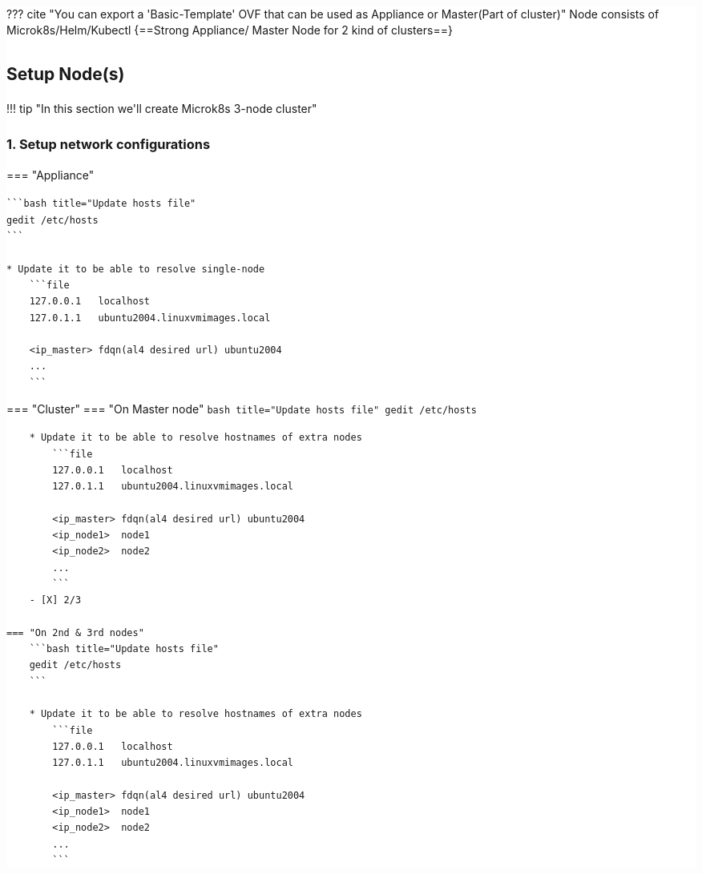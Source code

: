 ??? cite "You can export a 'Basic-Template' OVF that can be used as Appliance or Master(Part of cluster)"
	Node consists of Microk8s/Helm/Kubectl
	{==Strong Appliance/ Master Node for 2 kind of clusters==}
	
	
## __Setup Node(s)__
!!! tip "In this section we'll create Microk8s 3-node cluster"
	
### 1. Setup network configurations
=== "Appliance"
		
	```bash title="Update hosts file"
	gedit /etc/hosts
	```
	
	* Update it to be able to resolve single-node
		```file
		127.0.0.1	localhost
		127.0.1.1	ubuntu2004.linuxvmimages.local 
		
		<ip_master>	fdqn(al4 desired url) ubuntu2004
		...
		```
		
=== "Cluster"
	=== "On Master node"
		```bash title="Update hosts file"
		gedit /etc/hosts
		```
		
		* Update it to be able to resolve hostnames of extra nodes
			```file
			127.0.0.1	localhost
			127.0.1.1	ubuntu2004.linuxvmimages.local 
			
			<ip_master>	fdqn(al4 desired url) ubuntu2004
			<ip_node1>	node1
			<ip_node2>	node2
			...
			```
		- [X] 2/3

	=== "On 2nd & 3rd nodes"
		```bash title="Update hosts file"
		gedit /etc/hosts
		```
		
		* Update it to be able to resolve hostnames of extra nodes
			```file
			127.0.0.1	localhost
			127.0.1.1	ubuntu2004.linuxvmimages.local 
			
			<ip_master>	fdqn(al4 desired url) ubuntu2004
			<ip_node1>	node1
			<ip_node2>	node2
			...
			```
			
